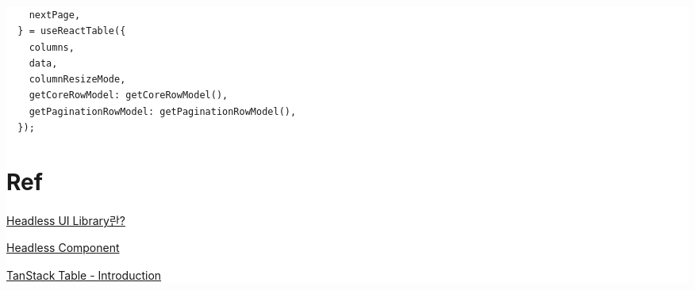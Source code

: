 ```tsx
    nextPage,
  } = useReactTable({
    columns,
    data,
    columnResizeMode,
    getCoreRowModel: getCoreRowModel(),
    getPaginationRowModel: getPaginationRowModel(),
  });
```

# Ref

[Headless UI Library란?](https://blog.jbee.io/react/Headless+UI+Library%EB%9E%80%3F)

[Headless Component](https://www.howdy-mj.me/design/headless-components)

[TanStack Table - Introduction](https://tanstack.com/table/v8/docs/guide/introduction)